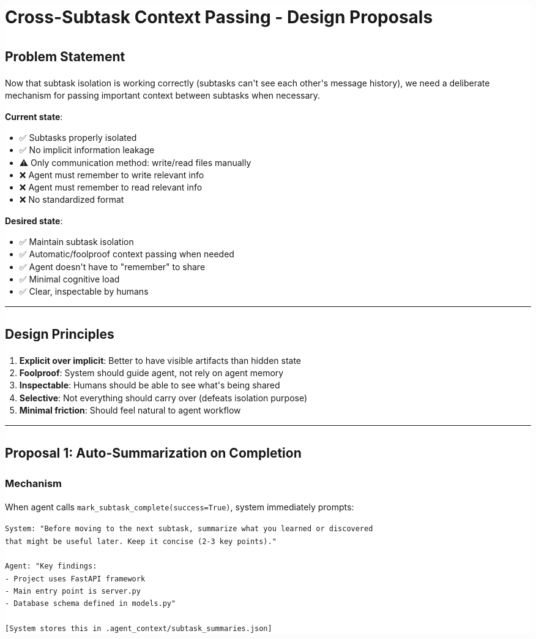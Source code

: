 # Cross-Subtask Context Passing - Design Proposals

## Problem Statement

Now that subtask isolation is working correctly (subtasks can't see each other's message history), we need a deliberate mechanism for passing important context between subtasks when necessary.

**Current state**:
- ✅ Subtasks properly isolated
- ✅ No implicit information leakage
- ⚠️ Only communication method: write/read files manually
- ❌ Agent must remember to write relevant info
- ❌ Agent must remember to read relevant info
- ❌ No standardized format

**Desired state**:
- ✅ Maintain subtask isolation
- ✅ Automatic/foolproof context passing when needed
- ✅ Agent doesn't have to "remember" to share
- ✅ Minimal cognitive load
- ✅ Clear, inspectable by humans

---

## Design Principles

1. **Explicit over implicit**: Better to have visible artifacts than hidden state
2. **Foolproof**: System should guide agent, not rely on agent memory
3. **Inspectable**: Humans should be able to see what's being shared
4. **Selective**: Not everything should carry over (defeats isolation purpose)
5. **Minimal friction**: Should feel natural to agent workflow

---

## Proposal 1: Auto-Summarization on Completion

### Mechanism
When agent calls `mark_subtask_complete(success=True)`, system immediately prompts:

```
System: "Before moving to the next subtask, summarize what you learned or discovered
that might be useful later. Keep it concise (2-3 key points)."

Agent: "Key findings:
- Project uses FastAPI framework
- Main entry point is server.py
- Database schema defined in models.py"

[System stores this in .agent_context/subtask_summaries.json]
```
